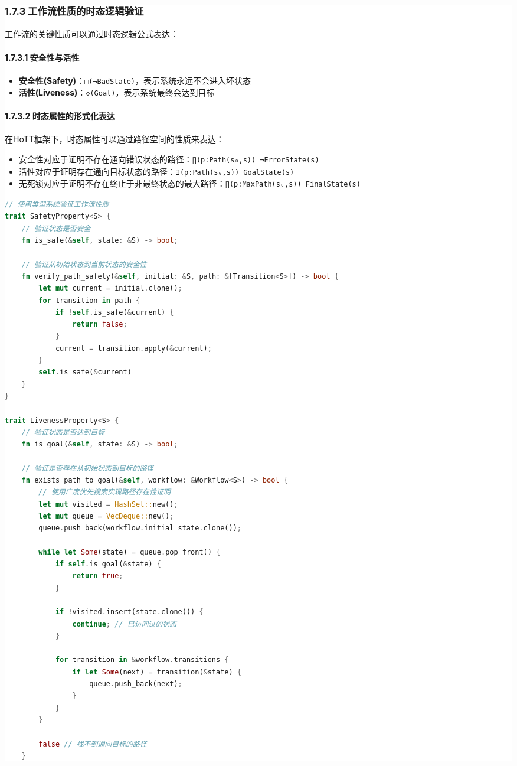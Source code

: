 ### 1.7.3 工作流性质的时态逻辑验证

工作流的关键性质可以通过时态逻辑公式表达：

#### 1.7.3.1 安全性与活性

- **安全性(Safety)**：`□(¬BadState)`，表示系统永远不会进入坏状态
- **活性(Liveness)**：`◇(Goal)`，表示系统最终会达到目标

#### 1.7.3.2 时态属性的形式化表达

在HoTT框架下，时态属性可以通过路径空间的性质来表达：

- 安全性对应于证明不存在通向错误状态的路径：`∏(p:Path(s₀,s)) ¬ErrorState(s)`
- 活性对应于证明存在通向目标状态的路径：`∃(p:Path(s₀,s)) GoalState(s)`
- 无死锁对应于证明不存在终止于非最终状态的最大路径：`∏(p:MaxPath(s₀,s)) FinalState(s)`

```rust
// 使用类型系统验证工作流性质
trait SafetyProperty<S> {
    // 验证状态是否安全
    fn is_safe(&self, state: &S) -> bool;
    
    // 验证从初始状态到当前状态的安全性
    fn verify_path_safety(&self, initial: &S, path: &[Transition<S>]) -> bool {
        let mut current = initial.clone();
        for transition in path {
            if !self.is_safe(&current) {
                return false;
            }
            current = transition.apply(&current);
        }
        self.is_safe(&current)
    }
}

trait LivenessProperty<S> {
    // 验证状态是否达到目标
    fn is_goal(&self, state: &S) -> bool;
    
    // 验证是否存在从初始状态到目标的路径
    fn exists_path_to_goal(&self, workflow: &Workflow<S>) -> bool {
        // 使用广度优先搜索实现路径存在性证明
        let mut visited = HashSet::new();
        let mut queue = VecDeque::new();
        queue.push_back(workflow.initial_state.clone());
        
        while let Some(state) = queue.pop_front() {
            if self.is_goal(&state) {
                return true;
            }
            
            if !visited.insert(state.clone()) {
                continue; // 已访问过的状态
            }
            
            for transition in &workflow.transitions {
                if let Some(next) = transition(&state) {
                    queue.push_back(next);
                }
            }
        }
        
        false // 找不到通向目标的路径
    }
```